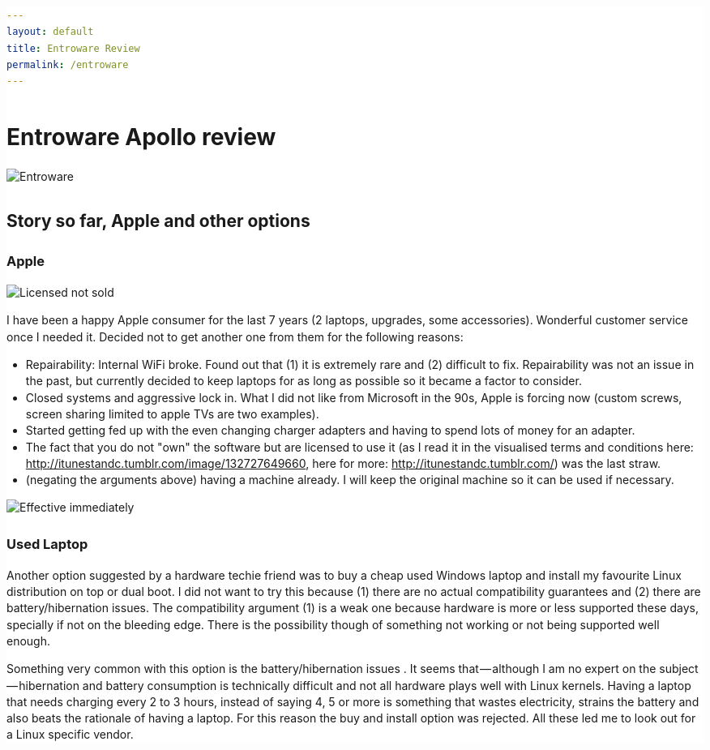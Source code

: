 ```yaml
---
layout: default
title: Entroware Review
permalink: /entroware
---
```


# Entroware Apollo review

![Entroware](images/entroware/entroware-logo.png "Entroware")

## Story so far, Apple and other options

### Apple

![Licensed not sold](images/entroware/licensed_not_sold.jpg "Licensed not sold")

I have been a happy Apple consumer for the last 7 years (2 laptops, upgrades, some accessories). Wonderful customer service once I needed it. Decided not to get another one from them for the following reasons:

* Repairability: Internal WiFi broke. Found out that (1) it is extremely rare and (2) difficult to fix. Repairability was not an issue in the past, but currently decided to keep laptops for as long as possible so it became a factor to consider.
* Closed systems and aggressive lock in. What I did not like from Microsoft in the 90s, Apple is forcing now (custom screws, screen sharing limited to apple TVs are two examples).
* Started getting fed up with the even changing charger adapters and having to spend lots of money for an adapter.
* The fact that you do not "own" the software but are licensed to use it (as I read it in the visualised terms and conditions here: http://itunestandc.tumblr.com/image/132727649660, here for more: http://itunestandc.tumblr.com/) was the last straw.
* (negating the arguments above) having a machine already. I will keep the original machine so it can be used if necessary.

![Effective immediately](images/entroware/notices_immediately.jpg "Effective immediately")

### Used Laptop

Another option suggested by a hardware techie friend was to buy a cheap used Windows laptop and install my favourite Linux distribution on top or dual boot. I did not want to try this because (1) there are no actual compatibility guarantees and (2) there are battery/hibernation issues. The compatibility argument (1) is a weak one because hardware is more or less supported these days, specially if not on the bleeding edge. There is the possibility though of something not working or not being supported well enough.

Something very common with this option is the battery/hibernation issues . It seems that — although I am no expert on the subject — hibernation and battery consumption is technically difficult and not all hardware plays well with Linux kernels. Having a laptop that needs charging every 2 to 3 hours, instead of saying 4, 5 or more is something that wastes electricity, strains the battery and also beats the rationale of having a laptop. For this reason the buy and install option was rejected. All these led me to look out for a Linux specific vendor.
